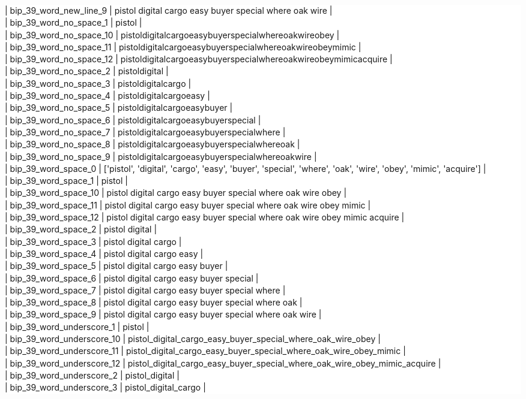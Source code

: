 | bip_39_word_new_line_9 | pistol
digital
cargo
easy
buyer
special
where
oak
wire |  
| bip_39_word_no_space_1 | pistol |  
| bip_39_word_no_space_10 | pistoldigitalcargoeasybuyerspecialwhereoakwireobey |  
| bip_39_word_no_space_11 | pistoldigitalcargoeasybuyerspecialwhereoakwireobeymimic |  
| bip_39_word_no_space_12 | pistoldigitalcargoeasybuyerspecialwhereoakwireobeymimicacquire |  
| bip_39_word_no_space_2 | pistoldigital |  
| bip_39_word_no_space_3 | pistoldigitalcargo |  
| bip_39_word_no_space_4 | pistoldigitalcargoeasy |  
| bip_39_word_no_space_5 | pistoldigitalcargoeasybuyer |  
| bip_39_word_no_space_6 | pistoldigitalcargoeasybuyerspecial |  
| bip_39_word_no_space_7 | pistoldigitalcargoeasybuyerspecialwhere |  
| bip_39_word_no_space_8 | pistoldigitalcargoeasybuyerspecialwhereoak |  
| bip_39_word_no_space_9 | pistoldigitalcargoeasybuyerspecialwhereoakwire |  
| bip_39_word_space_0 | ['pistol', 'digital', 'cargo', 'easy', 'buyer', 'special', 'where', 'oak', 'wire', 'obey', 'mimic', 'acquire'] |  
| bip_39_word_space_1 | pistol |  
| bip_39_word_space_10 | pistol digital cargo easy buyer special where oak wire obey |  
| bip_39_word_space_11 | pistol digital cargo easy buyer special where oak wire obey mimic |  
| bip_39_word_space_12 | pistol digital cargo easy buyer special where oak wire obey mimic acquire |  
| bip_39_word_space_2 | pistol digital |  
| bip_39_word_space_3 | pistol digital cargo |  
| bip_39_word_space_4 | pistol digital cargo easy |  
| bip_39_word_space_5 | pistol digital cargo easy buyer |  
| bip_39_word_space_6 | pistol digital cargo easy buyer special |  
| bip_39_word_space_7 | pistol digital cargo easy buyer special where |  
| bip_39_word_space_8 | pistol digital cargo easy buyer special where oak |  
| bip_39_word_space_9 | pistol digital cargo easy buyer special where oak wire |  
| bip_39_word_underscore_1 | pistol |  
| bip_39_word_underscore_10 | pistol_digital_cargo_easy_buyer_special_where_oak_wire_obey |  
| bip_39_word_underscore_11 | pistol_digital_cargo_easy_buyer_special_where_oak_wire_obey_mimic |  
| bip_39_word_underscore_12 | pistol_digital_cargo_easy_buyer_special_where_oak_wire_obey_mimic_acquire |  
| bip_39_word_underscore_2 | pistol_digital |  
| bip_39_word_underscore_3 | pistol_digital_cargo |  